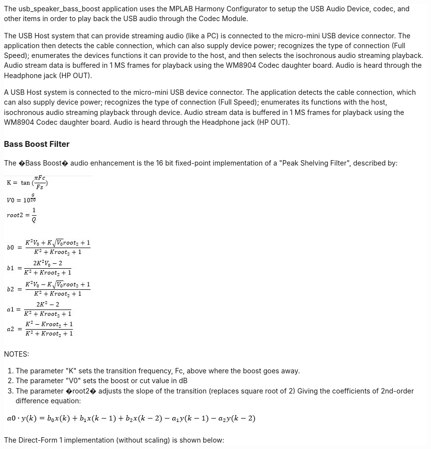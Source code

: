The usb_speaker_bass_boost application uses the MPLAB Harmony Configurator to setup the USB Audio Device, codec, and other items in order to play back the USB audio through the Codec Module.

The USB Host system that can provide streaming audio (like a PC) is connected to the micro-mini USB device connector. The application then detects the cable connection, which can also supply device power; recognizes the type of connection (Full Speed); enumerates the devices functions it can provide to the host, and then selects the isochronous audio streaming playback. Audio stream data is buffered in 1 MS frames for playback using the WM8904 Codec daughter board. Audio is heard through the Headphone jack (HP OUT).

A USB Host system is connected to the micro-mini USB device connector. The application detects the cable connection, which can also supply device power; recognizes the type of connection (Full Speed); enumerates its functions with the host, isochronous audio streaming playback through device. Audio stream data is buffered in 1 MS frames for playback using the WM8904 Codec daughter board. Audio is heard through the Headphone jack (HP OUT).

### Bass Boost Filter

The �Bass Boost� audio enhancement is the 16 bit fixed-point implementation of a "Peak Shelving Filter", described by:

![](GUID-A5600872-9224-47C8-8B75-879354AECFE3-low.png)

NOTES:

1.  The parameter "K" sets the transition frequency, Fc, above where the boost goes away.
2.  The parameter "V0" sets the boost or cut value in dB
3.  The parameter �root2� adjusts the slope of the transition (replaces square root of 2) Giving the coefficients of 2nd-order difference equation:

![](GUID-030E89CF-1AB2-4A98-B300-64A4E2AE0BA7-low.png)

The Direct-Form 1 implementation (without scaling) is shown below:
